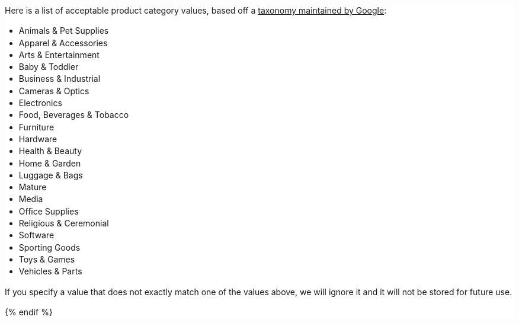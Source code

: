 Here is a list of acceptable product category values, based off a [taxonomy maintained by Google](https://www.google.com/basepages/producttype/taxonomy-with-ids.en-US.txt):

- Animals & Pet Supplies
- Apparel & Accessories
- Arts & Entertainment
- Baby & Toddler
- Business & Industrial
- Cameras & Optics
- Electronics
- Food, Beverages & Tobacco
- Furniture
- Hardware
- Health & Beauty
- Home & Garden
- Luggage & Bags
- Mature
- Media
- Office Supplies
- Religious & Ceremonial
- Software
- Sporting Goods
- Toys & Games
- Vehicles & Parts

If you specify a value that does not exactly match one of the values above, we will ignore it and it will not be stored for future use.

{% endif %}
